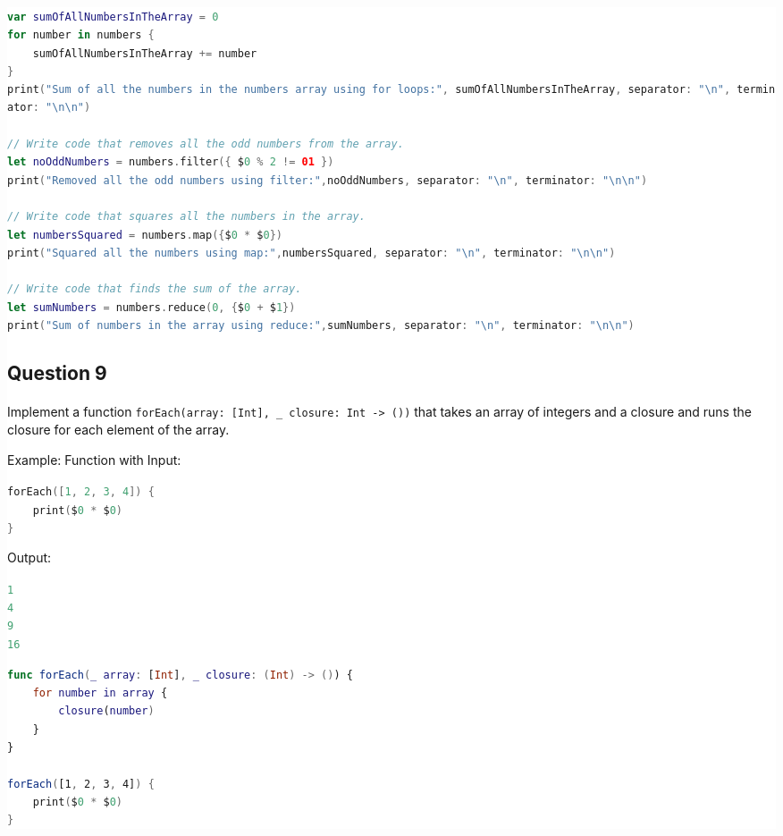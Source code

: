 ```swift
var sumOfAllNumbersInTheArray = 0
for number in numbers {
    sumOfAllNumbersInTheArray += number
}
print("Sum of all the numbers in the numbers array using for loops:", sumOfAllNumbersInTheArray, separator: "\n", terminator: "\n\n")

// Write code that removes all the odd numbers from the array.
let noOddNumbers = numbers.filter({ $0 % 2 != 01 })
print("Removed all the odd numbers using filter:",noOddNumbers, separator: "\n", terminator: "\n\n")

// Write code that squares all the numbers in the array.
let numbersSquared = numbers.map({$0 * $0})
print("Squared all the numbers using map:",numbersSquared, separator: "\n", terminator: "\n\n")

// Write code that finds the sum of the array.
let sumNumbers = numbers.reduce(0, {$0 + $1})
print("Sum of numbers in the array using reduce:",sumNumbers, separator: "\n", terminator: "\n\n")
```

## Question 9

Implement a function `forEach(array: [Int], _ closure: Int -> ())` that takes an array of integers and a closure and runs the closure for each element of the array.

Example:
Function with Input:

```swift
forEach([1, 2, 3, 4]) {
    print($0 * $0)
}
```

Output:

```swift
1
4
9
16
```

```swift
func forEach(_ array: [Int], _ closure: (Int) -> ()) {
    for number in array {
        closure(number)
    }
}

forEach([1, 2, 3, 4]) {
    print($0 * $0)
}
```
